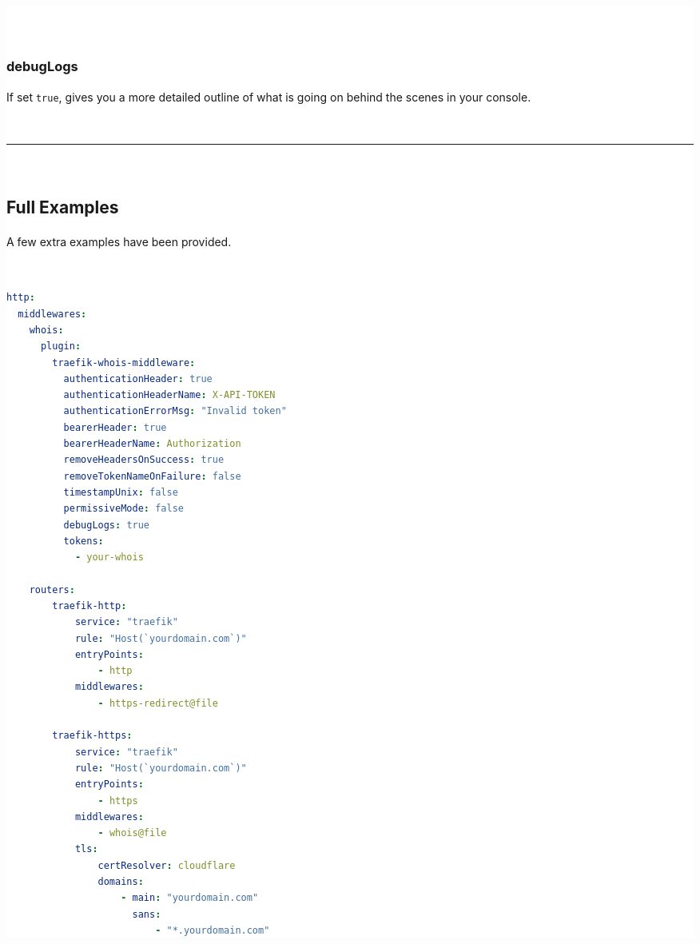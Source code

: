 <br />
<br />

### debugLogs
If set `true`, gives you a more detailed outline of what is going on behind the scenes in your console. 

<br />

---

<br />

## Full Examples
A few extra examples have been provided.

<br />

```yml
http:
  middlewares:
    whois:
      plugin:
        traefik-whois-middleware:
          authenticationHeader: true
          authenticationHeaderName: X-API-TOKEN
          authenticationErrorMsg: "Invalid token"
          bearerHeader: true
          bearerHeaderName: Authorization
          removeHeadersOnSuccess: true
          removeTokenNameOnFailure: false
          timestampUnix: false
          permissiveMode: false
          debugLogs: true
          tokens:
            - your-whois

    routers:
        traefik-http:
            service: "traefik"
            rule: "Host(`yourdomain.com`)"
            entryPoints:
                - http
            middlewares:
                - https-redirect@file

        traefik-https:
            service: "traefik"
            rule: "Host(`yourdomain.com`)"
            entryPoints:
                - https
            middlewares:
                - whois@file
            tls:
                certResolver: cloudflare
                domains:
                    - main: "yourdomain.com"
                      sans:
                          - "*.yourdomain.com"
```
